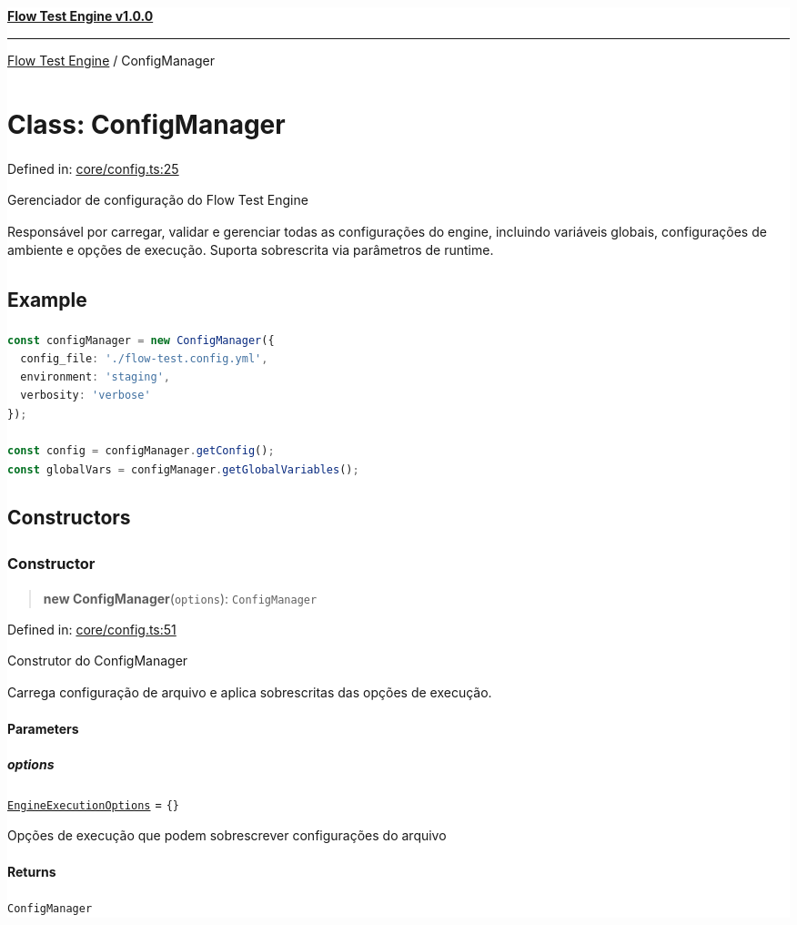 [**Flow Test Engine v1.0.0**](../README.md)

***

[Flow Test Engine](../globals.md) / ConfigManager

# Class: ConfigManager

Defined in: [core/config.ts:25](https://github.com/marcuspmd/flow-test/blob/c1e02fa49ac7e6bc58b50e23ea92679f9f2bcadb/src/core/config.ts#L25)

Gerenciador de configuração do Flow Test Engine

Responsável por carregar, validar e gerenciar todas as configurações
do engine, incluindo variáveis globais, configurações de ambiente
e opções de execução. Suporta sobrescrita via parâmetros de runtime.

## Example

```typescript
const configManager = new ConfigManager({
  config_file: './flow-test.config.yml',
  environment: 'staging',
  verbosity: 'verbose'
});

const config = configManager.getConfig();
const globalVars = configManager.getGlobalVariables();
```

## Constructors

### Constructor

> **new ConfigManager**(`options`): `ConfigManager`

Defined in: [core/config.ts:51](https://github.com/marcuspmd/flow-test/blob/c1e02fa49ac7e6bc58b50e23ea92679f9f2bcadb/src/core/config.ts#L51)

Construtor do ConfigManager

Carrega configuração de arquivo e aplica sobrescritas das opções de execução.

#### Parameters

##### options

[`EngineExecutionOptions`](../interfaces/EngineExecutionOptions.md) = `{}`

Opções de execução que podem sobrescrever configurações do arquivo

#### Returns

`ConfigManager`
